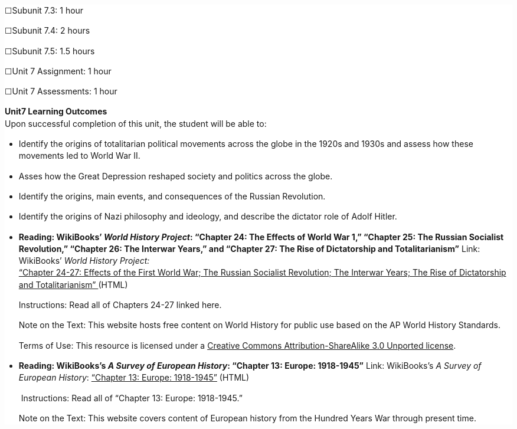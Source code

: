 ☐Subunit 7.3: 1 hour

☐Subunit 7.4: 2 hours

☐Subunit 7.5: 1.5 hours

☐Unit 7 Assignment: 1 hour

☐Unit 7 Assessments: 1 hour

**Unit7 Learning Outcomes**  
Upon successful completion of this unit, the student will be able to:
-   Identify the origins of totalitarian political movements across the
    globe in the 1920s and 1930s and assess how these movements led to
    World War II.
-   Asses how the Great Depression reshaped society and politics across
    the globe.
-   Identify the origins, main events, and consequences of the Russian
    Revolution.
-   Identify the origins of Nazi philosophy and ideology, and describe
    the dictator role of Adolf Hitler.

-   **Reading: WikiBooks’ *World History Project*: “Chapter 24: The
    Effects of World War 1,” “Chapter 25: The Russian Socialist
    Revolution,” “Chapter 26: The Interwar Years,” and “Chapter 27: The
    Rise of Dictatorship and Totalitarianism”**
    Link: WikiBooks’ *World History Project:*  
     [“Chapter 24-27: Effects of the First World War; The Russian
    Socialist Revolution; The Interwar Years; The Rise of Dictatorship
    and
    Totalitarianism” ](http://resources.saylor.org.s3.amazonaws.com/HIST/HIST103/HIST103-7-EffectsoftheFirstWorldWarTheRussianSocialistRevolutionTheInterWarYearsTheRiseofDictatorshipandTotalitarianism-CCBYSA/HIST103-7-EffectsoftheFirstWorldWarTheRussianSocialistRevolutionTheInterWarYearsTheRiseofDictatorshipandTotalitarianism-CCBYSA.html)(HTML)  
      
     Instructions: Read all of Chapters 24-27 linked here.  
      
     Note on the Text: This website hosts free content on World History
    for public use based on the AP World History Standards.  
      
     Terms of Use: This resource is licensed under a [Creative Commons
    Attribution-ShareAlike 3.0 Unported
    license](http://creativecommons.org/licenses/by-sa/3.0/).

-   **Reading: WikiBooks’s *A Survey of European History*: “Chapter 13:
    Europe: 1918-1945”**
    Link: WikiBooks’s *A Survey of European History*: [“Chapter 13:
    Europe:
    1918-1945”](http://resources.saylor.org.s3.amazonaws.com/HIST/HIST103/HIST103-7-EuropeanHistoryEurope1918to1945-CCBYSA_files/HIST103-7-EuropeanHistoryEurope1918to1945-CCBYSA.html)
    (HTML)  
      
      Instructions: Read all of “Chapter 13: Europe: 1918-1945.”  
      
     Note on the Text: This website covers content of European history
    from the Hundred Years War through present time.  
      
